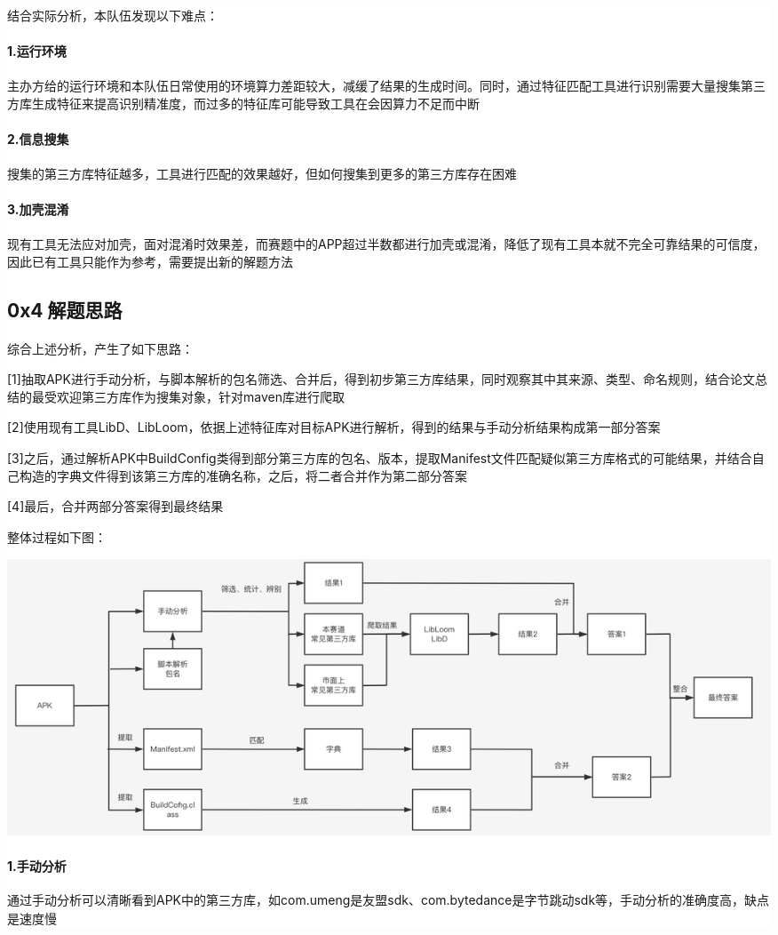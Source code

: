 结合实际分析，本队伍发现以下难点：

#### 1.运行环境

主办方给的运行环境和本队伍日常使用的环境算力差距较大，减缓了结果的生成时间。同时，通过特征匹配工具进行识别需要大量搜集第三方库生成特征来提高识别精准度，而过多的特征库可能导致工具在会因算力不足而中断

#### 2.信息搜集

搜集的第三方库特征越多，工具进行匹配的效果越好，但如何搜集到更多的第三方库存在困难

#### 3.加壳混淆

现有工具无法应对加壳，面对混淆时效果差，而赛题中的APP超过半数都进行加壳或混淆，降低了现有工具本就不完全可靠结果的可信度，因此已有工具只能作为参考，需要提出新的解题方法



## 0x4 解题思路

综合上述分析，产生了如下思路：

[1]抽取APK进行手动分析，与脚本解析的包名筛选、合并后，得到初步第三方库结果，同时观察其中其来源、类型、命名规则，结合论文总结的最受欢迎第三方库作为搜集对象，针对maven库进行爬取

[2]使用现有工具LibD、LibLoom，依据上述特征库对目标APK进行解析，得到的结果与手动分析结果构成第一部分答案

[3]之后，通过解析APK中BuildConfig类得到部分第三方库的包名、版本，提取Manifest文件匹配疑似第三方库格式的可能结果，并结合自己构造的字典文件得到该第三方库的准确名称，之后，将二者合并作为第二部分答案

[4]最后，合并两部分答案得到最终结果

整体过程如下图：

![pic4](./img/pic4.png)

#### 1.手动分析

通过手动分析可以清晰看到APK中的第三方库，如com.umeng是友盟sdk、com.bytedance是字节跳动sdk等，手动分析的准确度高，缺点是速度慢
